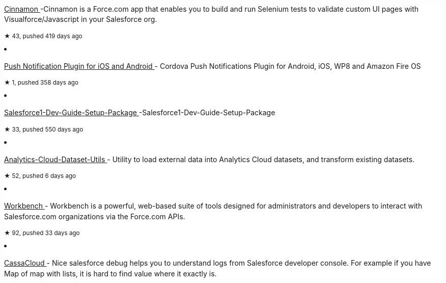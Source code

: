    <a href="https://github.com/forcedotcom/cinnamon">
    Cinnamon
   </a>
   -Cinnamon is a Force.com app that enables you to build and run Selenium tests to validate custom UI pages with Visualforce/Javascript in your Salesforce org.
  </p>
  <sup>
   &#9733 43, pushed 419 days ago
  </sup>
 </li>
 <li>
  <p>
   <a href="https://github.com/forcedotcom/PushPlugin">
    Push Notification Plugin for iOS and Android
   </a>
   - Cordova Push Notifications Plugin for Android, iOS, WP8 and Amazon Fire OS
  </p>
  <sup>
   &#9733 1, pushed 358 days ago
  </sup>
 </li>
 <li>
  <p>
   <a href="https://github.com/forcedotcom/Salesforce1-Dev-Guide-Setup-Package">
    Salesforce1-Dev-Guide-Setup-Package
   </a>
   -Salesforce1-Dev-Guide-Setup-Package
  </p>
  <sup>
   &#9733 33, pushed 550 days ago
  </sup>
 </li>
 <li>
  <p>
   <a href="https://github.com/forcedotcom/Analytics-Cloud-Dataset-Utils">
    Analytics-Cloud-Dataset-Utils
   </a>
   - Utility to load external data into Analytics Cloud datasets, and transform existing datasets.
  </p>
  <sup>
   &#9733 52, pushed 6 days ago
  </sup>
 </li>
 <li>
  <p>
   <a href="https://github.com/ryanbrainard/forceworkbench">
    Workbench
   </a>
   - Workbench is a powerful, web-based suite of tools designed for administrators and developers to interact with Salesforce.com organizations via the Force.com APIs.
  </p>
  <sup>
   &#9733 92, pushed 33 days ago
  </sup>
 </li>
 <li>
  <p>
   <a href="http://cassacloud.com/nice-salesforce-debug/">
    CassaCloud
   </a>
   - Nice salesforce debug helps you to understand logs from Salesforce developer console. For example if you have Map of map with lists, it is hard to find value where it exactly is.
  </p>
 </li>